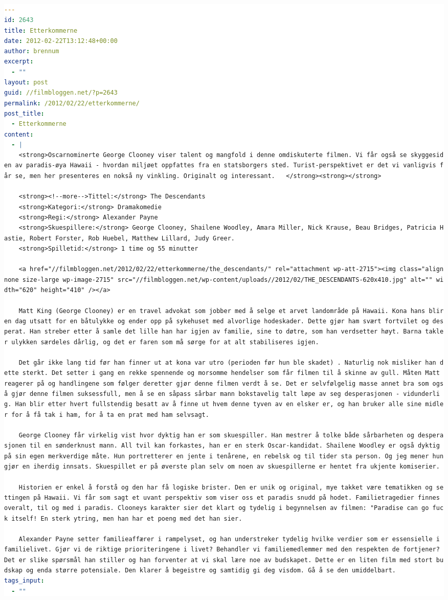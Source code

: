 ```yaml
---
id: 2643
title: Etterkommerne
date: 2012-02-22T13:12:48+00:00
author: brennum
excerpt:
  - ""
layout: post
guid: //filmbloggen.net/?p=2643
permalink: /2012/02/22/etterkommerne/
post_title:
  - Etterkommerne
content:
  - |
    <strong>Oscarnominerte George Clooney viser talent og mangfold i denne omdiskuterte filmen. Vi får også se skyggesiden av paradis-øya Hawaii - hvordan miljøet oppfattes fra en statsborgers sted. Turist-perspektivet er det vi vanligvis får se, men her presenteres en nokså ny vinkling. Originalt og interessant.   </strong><strong></strong>

    <strong><!--more-->Tittel:</strong> The Descendants
    <strong>Kategori:</strong> Dramakomedie
    <strong>Regi:</strong> Alexander Payne
    <strong>Skuespillere:</strong> George Clooney, Shailene Woodley, Amara Miller, Nick Krause, Beau Bridges, Patricia Hastie, Robert Forster, Rob Huebel, Matthew Lillard, Judy Greer.
    <strong>Spilletid:</strong> 1 time og 55 minutter

    <a href="//filmbloggen.net/2012/02/22/etterkommerne/the_descendants/" rel="attachment wp-att-2715"><img class="alignnone size-large wp-image-2715" src="//filmbloggen.net/wp-content/uploads//2012/02/THE_DESCENDANTS-620x410.jpg" alt="" width="620" height="410" /></a>

    Matt King (George Clooney) er en travel advokat som jobber med å selge et arvet landområde på Hawaii. Kona hans blir en dag utsatt for en båtulykke og ender opp på sykehuset med alvorlige hodeskader. Dette gjør ham svært fortvilet og desperat. Han streber etter å samle det lille han har igjen av familie, sine to døtre, som han verdsetter høyt. Barna takler ulykken særdeles dårlig, og det er faren som må sørge for at alt stabiliseres igjen.

    Det går ikke lang tid før han finner ut at kona var utro (perioden før hun ble skadet) . Naturlig nok misliker han dette sterkt. Det setter i gang en rekke spennende og morsomme hendelser som får filmen til å skinne av gull. Måten Matt reagerer på og handlingene som følger deretter gjør denne filmen verdt å se. Det er selvfølgelig masse annet bra som også gjør denne filmen suksessfull, men å se en såpass sårbar mann bokstavelig talt løpe av seg desperasjonen - vidunderlig. Han blir etter hvert fullstendig besatt av å finne ut hvem denne tyven av en elsker er, og han bruker alle sine midler for å få tak i ham, for å ta en prat med ham selvsagt.

    George Clooney får virkelig vist hvor dyktig han er som skuespiller. Han mestrer å tolke både sårbarheten og desperasjonen til en sønderknust mann. All tvil kan forkastes, han er en sterk Oscar-kandidat. Shailene Woodley er også dyktig på sin egen merkverdige måte. Hun portretterer en jente i tenårene, en rebelsk og til tider sta person. Og jeg mener hun gjør en iherdig innsats. Skuespillet er på øverste plan selv om noen av skuespillerne er hentet fra ukjente komiserier.

    Historien er enkel å forstå og den har få logiske brister. Den er unik og original, mye takket være tematikken og settingen på Hawaii. Vi får som sagt et uvant perspektiv som viser oss et paradis snudd på hodet. Familietragedier finnes overalt, til og med i paradis. Clooneys karakter sier det klart og tydelig i begynnelsen av filmen: "Paradise can go fuck itself! En sterk ytring, men han har et poeng med det han sier.

    Alexander Payne setter familieaffærer i rampelyset, og han understreker tydelig hvilke verdier som er essensielle i familielivet. Gjør vi de riktige prioriteringene i livet? Behandler vi familiemedlemmer med den respekten de fortjener? Det er slike spørsmål han stiller og han forventer at vi skal lære noe av budskapet. Dette er en liten film med stort budskap og enda større potensiale. Den klarer å begeistre og samtidig gi deg visdom. Gå å se den umiddelbart.
tags_input:
  - ""
```